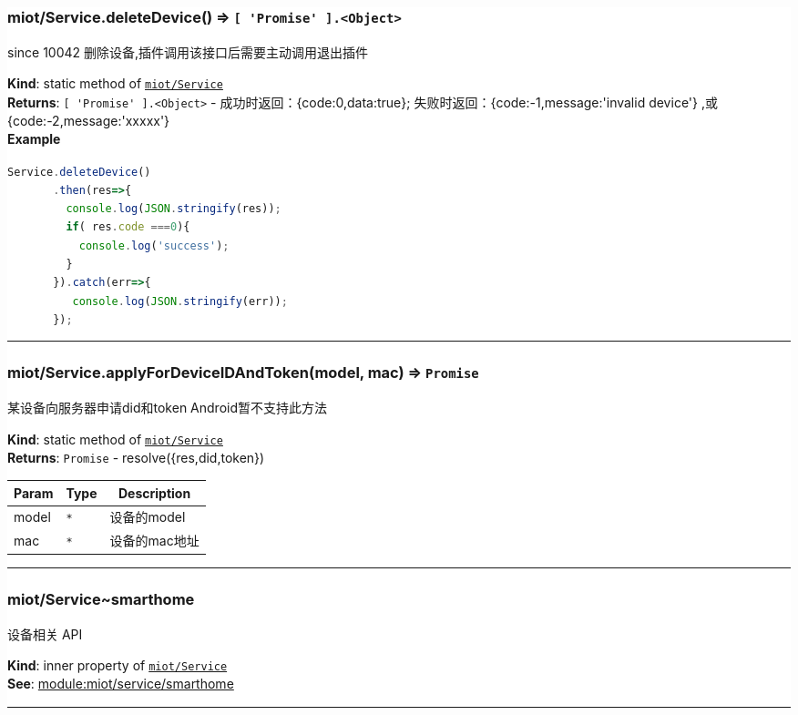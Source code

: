 <a name="module_miot/Service.deleteDevice"></a>

### miot/Service.deleteDevice() ⇒ <code>[ &#x27;Promise&#x27; ].&lt;Object&gt;</code>
since 10042
删除设备,插件调用该接口后需要主动调用退出插件

**Kind**: static method of [<code>miot/Service</code>](#module_miot/Service)  
**Returns**: <code>[ &#x27;Promise&#x27; ].&lt;Object&gt;</code> - 成功时返回：{code:0,data:true};
                           失败时返回：{code:-1,message:'invalid device'} ,或 {code:-2,message:'xxxxx'}  
**Example**  
```js
Service.deleteDevice()
       .then(res=>{
         console.log(JSON.stringify(res));
         if( res.code ===0){
           console.log('success');
         }
       }).catch(err=>{
          console.log(JSON.stringify(err));
       });
```

* * *

<a name="module_miot/Service.applyForDeviceIDAndToken"></a>

### miot/Service.applyForDeviceIDAndToken(model, mac) ⇒ <code>Promise</code>
某设备向服务器申请did和token
Android暂不支持此方法

**Kind**: static method of [<code>miot/Service</code>](#module_miot/Service)  
**Returns**: <code>Promise</code> - resolve({res,did,token})  

| Param | Type | Description |
| --- | --- | --- |
| model | <code>\*</code> | 设备的model |
| mac | <code>\*</code> | 设备的mac地址 |


* * *

<a name="module_miot/Service..smarthome"></a>

### miot/Service~smarthome
设备相关 API

**Kind**: inner property of [<code>miot/Service</code>](#module_miot/Service)  
**See**: [module:miot/service/smarthome](module:miot/service/smarthome)  

* * *

<a name="module_miot/Service..miotcamera"></a>
